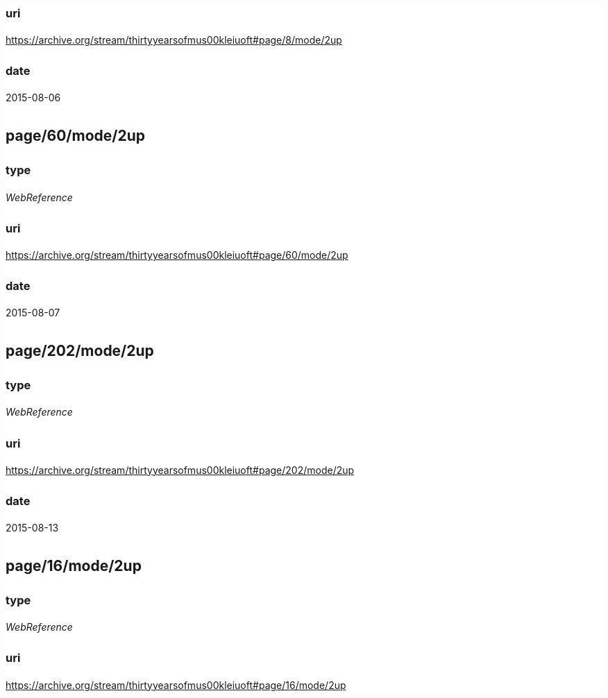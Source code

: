 ### uri


https://archive.org/stream/thirtyyearsofmus00kleiuoft#page/8/mode/2up

### date


2015-08-06

## page/60/mode/2up

### type


*WebReference*

### uri


https://archive.org/stream/thirtyyearsofmus00kleiuoft#page/60/mode/2up

### date


2015-08-07

## page/202/mode/2up

### type


*WebReference*

### uri


https://archive.org/stream/thirtyyearsofmus00kleiuoft#page/202/mode/2up

### date


2015-08-13

## page/16/mode/2up

### type


*WebReference*

### uri


https://archive.org/stream/thirtyyearsofmus00kleiuoft#page/16/mode/2up
